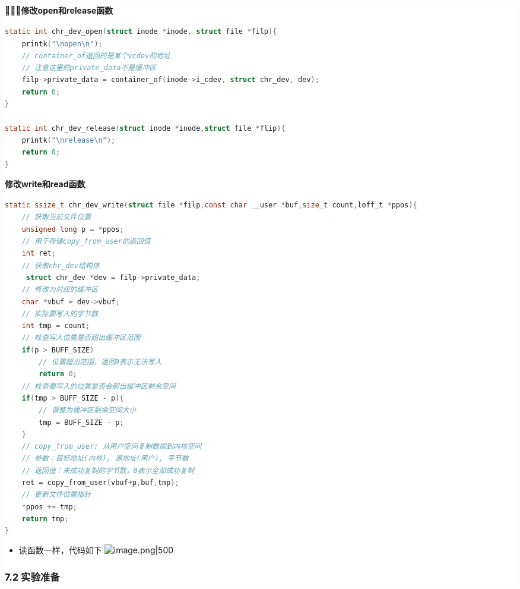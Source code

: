 **📕📕📕修改open和release函数**
```c
static int chr_dev_open(struct inode *inode, struct file *filp){
    printk("\nopen\n");
    // container_of返回的是某个vcdev的地址
    // 注意这里的private_data不是缓冲区
    filp->private_data = container_of(inode->i_cdev, struct chr_dev, dev);
    return 0;
}

static int chr_dev_release(struct inode *inode,struct file *flip){
    printk("\nrelease\n");
    return 0;
}
```

**修改write和read函数**
```c
static ssize_t chr_dev_write(struct file *filp,const char __user *buf,size_t count,loff_t *ppos){
    // 获取当前文件位置
    unsigned long p = *ppos;
    // 用于存储copy_from_user的返回值
    int ret;
    // 获取chr_dev结构体
     struct chr_dev *dev = filp->private_data;
    // 修改为对应的缓冲区
    char *vbuf = dev->vbuf;
    // 实际要写入的字节数
    int tmp = count;
    // 检查写入位置是否超出缓冲区范围
    if(p > BUFF_SIZE)
        // 位置超出范围，返回0表示无法写入
        return 0;
    // 检查要写入的位置是否会超出缓冲区剩余空间
    if(tmp > BUFF_SIZE - p){
        // 调整为缓冲区剩余空间大小
        tmp = BUFF_SIZE - p;
    }
    // copy_from_user: 从用户空间复制数据到内核空间
    // 参数：目标地址(内核), 源地址(用户), 字节数
    // 返回值：未成功复制的字节数，0表示全部成功复制
    ret = copy_from_user(vbuf+p,buf,tmp);
    // 更新文件位置指针
    *ppos += tmp;
    return tmp;
}
```
- 读函数一样，代码如下
  ![image.png|500](https://my-obsidian-image.oss-cn-guangzhou.aliyuncs.com/2025/05/f04be734c174e902d2de7f550b64f848.png)
### 7.2 实验准备
